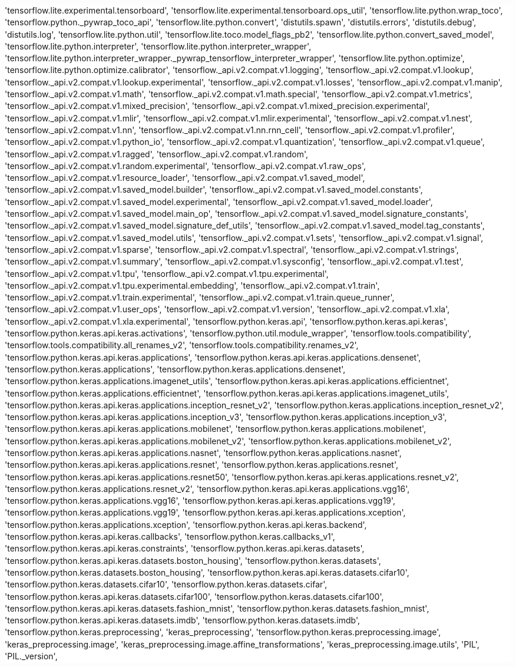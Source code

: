 'tensorflow.lite.experimental.tensorboard', 'tensorflow.lite.experimental.tensorboard.ops_util', 'tensorflow.lite.python.wrap_toco', 'tensorflow.python._pywrap_toco_api', 'tensorflow.lite.python.convert', 'distutils.spawn', 'distutils.errors', 'distutils.debug', 'distutils.log', 'tensorflow.lite.python.util', 'tensorflow.lite.toco.model_flags_pb2', 'tensorflow.lite.python.convert_saved_model', 'tensorflow.lite.python.interpreter', 'tensorflow.lite.python.interpreter_wrapper', 'tensorflow.lite.python.interpreter_wrapper._pywrap_tensorflow_interpreter_wrapper', 'tensorflow.lite.python.optimize', 'tensorflow.lite.python.optimize.calibrator', 'tensorflow._api.v2.compat.v1.logging', 'tensorflow._api.v2.compat.v1.lookup', 'tensorflow._api.v2.compat.v1.lookup.experimental', 'tensorflow._api.v2.compat.v1.losses', 'tensorflow._api.v2.compat.v1.manip', 'tensorflow._api.v2.compat.v1.math', 'tensorflow._api.v2.compat.v1.math.special', 'tensorflow._api.v2.compat.v1.metrics', 'tensorflow._api.v2.compat.v1.mixed_precision', 'tensorflow._api.v2.compat.v1.mixed_precision.experimental', 'tensorflow._api.v2.compat.v1.mlir', 'tensorflow._api.v2.compat.v1.mlir.experimental', 'tensorflow._api.v2.compat.v1.nest', 'tensorflow._api.v2.compat.v1.nn', 'tensorflow._api.v2.compat.v1.nn.rnn_cell', 'tensorflow._api.v2.compat.v1.profiler', 'tensorflow._api.v2.compat.v1.python_io', 'tensorflow._api.v2.compat.v1.quantization', 'tensorflow._api.v2.compat.v1.queue', 'tensorflow._api.v2.compat.v1.ragged', 'tensorflow._api.v2.compat.v1.random', 'tensorflow._api.v2.compat.v1.random.experimental', 'tensorflow._api.v2.compat.v1.raw_ops', 'tensorflow._api.v2.compat.v1.resource_loader', 'tensorflow._api.v2.compat.v1.saved_model', 'tensorflow._api.v2.compat.v1.saved_model.builder', 'tensorflow._api.v2.compat.v1.saved_model.constants', 'tensorflow._api.v2.compat.v1.saved_model.experimental', 'tensorflow._api.v2.compat.v1.saved_model.loader', 'tensorflow._api.v2.compat.v1.saved_model.main_op', 'tensorflow._api.v2.compat.v1.saved_model.signature_constants', 'tensorflow._api.v2.compat.v1.saved_model.signature_def_utils', 'tensorflow._api.v2.compat.v1.saved_model.tag_constants', 'tensorflow._api.v2.compat.v1.saved_model.utils', 'tensorflow._api.v2.compat.v1.sets', 'tensorflow._api.v2.compat.v1.signal', 'tensorflow._api.v2.compat.v1.sparse', 'tensorflow._api.v2.compat.v1.spectral', 'tensorflow._api.v2.compat.v1.strings', 'tensorflow._api.v2.compat.v1.summary', 'tensorflow._api.v2.compat.v1.sysconfig', 'tensorflow._api.v2.compat.v1.test', 'tensorflow._api.v2.compat.v1.tpu', 'tensorflow._api.v2.compat.v1.tpu.experimental', 'tensorflow._api.v2.compat.v1.tpu.experimental.embedding', 'tensorflow._api.v2.compat.v1.train', 'tensorflow._api.v2.compat.v1.train.experimental', 'tensorflow._api.v2.compat.v1.train.queue_runner', 'tensorflow._api.v2.compat.v1.user_ops', 'tensorflow._api.v2.compat.v1.version', 'tensorflow._api.v2.compat.v1.xla', 'tensorflow._api.v2.compat.v1.xla.experimental', 'tensorflow.python.keras.api', 'tensorflow.python.keras.api.keras', 'tensorflow.python.keras.api.keras.activations', 'tensorflow.python.util.module_wrapper', 'tensorflow.tools.compatibility', 'tensorflow.tools.compatibility.all_renames_v2', 'tensorflow.tools.compatibility.renames_v2', 'tensorflow.python.keras.api.keras.applications', 'tensorflow.python.keras.api.keras.applications.densenet', 'tensorflow.python.keras.applications', 'tensorflow.python.keras.applications.densenet', 'tensorflow.python.keras.applications.imagenet_utils', 'tensorflow.python.keras.api.keras.applications.efficientnet', 'tensorflow.python.keras.applications.efficientnet', 'tensorflow.python.keras.api.keras.applications.imagenet_utils', 'tensorflow.python.keras.api.keras.applications.inception_resnet_v2', 'tensorflow.python.keras.applications.inception_resnet_v2', 'tensorflow.python.keras.api.keras.applications.inception_v3', 'tensorflow.python.keras.applications.inception_v3', 'tensorflow.python.keras.api.keras.applications.mobilenet', 'tensorflow.python.keras.applications.mobilenet', 'tensorflow.python.keras.api.keras.applications.mobilenet_v2', 'tensorflow.python.keras.applications.mobilenet_v2', 'tensorflow.python.keras.api.keras.applications.nasnet', 'tensorflow.python.keras.applications.nasnet', 'tensorflow.python.keras.api.keras.applications.resnet', 'tensorflow.python.keras.applications.resnet', 'tensorflow.python.keras.api.keras.applications.resnet50', 'tensorflow.python.keras.api.keras.applications.resnet_v2', 'tensorflow.python.keras.applications.resnet_v2', 'tensorflow.python.keras.api.keras.applications.vgg16', 'tensorflow.python.keras.applications.vgg16', 'tensorflow.python.keras.api.keras.applications.vgg19', 'tensorflow.python.keras.applications.vgg19', 'tensorflow.python.keras.api.keras.applications.xception', 'tensorflow.python.keras.applications.xception', 'tensorflow.python.keras.api.keras.backend', 'tensorflow.python.keras.api.keras.callbacks', 'tensorflow.python.keras.callbacks_v1', 'tensorflow.python.keras.api.keras.constraints', 'tensorflow.python.keras.api.keras.datasets', 'tensorflow.python.keras.api.keras.datasets.boston_housing', 'tensorflow.python.keras.datasets', 'tensorflow.python.keras.datasets.boston_housing', 'tensorflow.python.keras.api.keras.datasets.cifar10', 'tensorflow.python.keras.datasets.cifar10', 'tensorflow.python.keras.datasets.cifar', 'tensorflow.python.keras.api.keras.datasets.cifar100', 'tensorflow.python.keras.datasets.cifar100', 'tensorflow.python.keras.api.keras.datasets.fashion_mnist', 'tensorflow.python.keras.datasets.fashion_mnist', 'tensorflow.python.keras.api.keras.datasets.imdb', 'tensorflow.python.keras.datasets.imdb', 'tensorflow.python.keras.preprocessing', 'keras_preprocessing', 'tensorflow.python.keras.preprocessing.image', 'keras_preprocessing.image', 'keras_preprocessing.image.affine_transformations', 'keras_preprocessing.image.utils', 'PIL', 'PIL._version',
